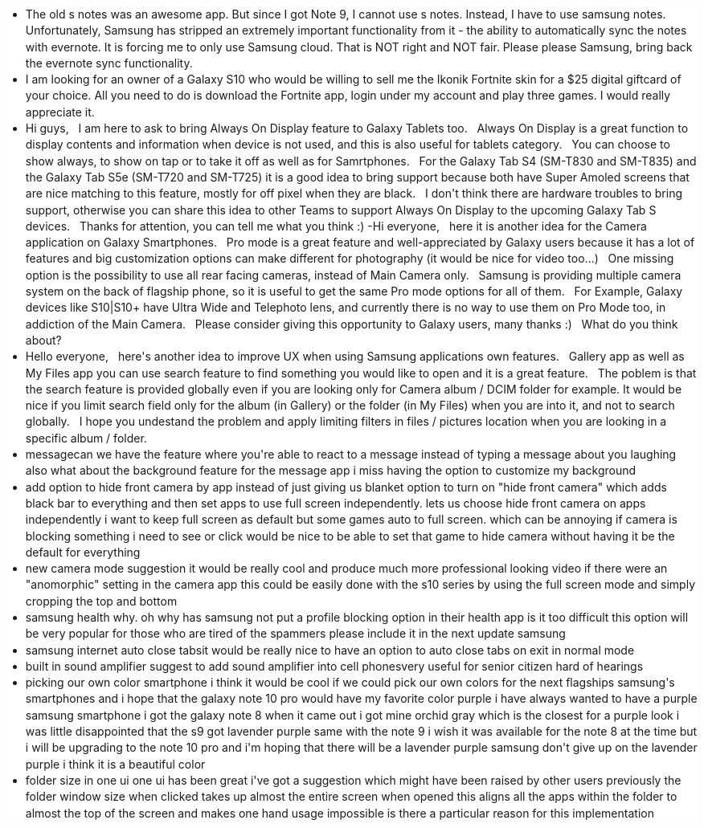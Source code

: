 - The old s notes was an awesome app. But since I got Note 9, I cannot use s notes. Instead, I have to use samsung notes. Unfortunately, Samsung has stripped an extremely important functionality from it - the ability to automatically sync the notes with evernote. It is forcing me to only use Samsung cloud. That is NOT right and NOT fair. Please please Samsung, bring back the evernote sync functionality.
- I am looking for an owner of a Galaxy S10 who would be willing to sell me the Ikonik Fortnite skin for a $25 digital giftcard of your choice. All you need to do is download the Fortnite app, login under my account and play three games. I would really appreciate it.
- Hi guys,     I am here to ask to bring Always On Display feature to Galaxy Tablets too.     Always On Display is a great function to display contents and information when device is not used, and this is also useful for tablets category.     You can choose to show always, to show on tap or to take it off as well as for Samrtphones.     For the Galaxy Tab S4 (SM-T830 and SM-T835) and the Galaxy Tab S5e (SM-T720 and SM-T725) it is a good idea to bring support because both have Super Amoled screens that are nice matching to this feature, mostly for off pixel when they are black.     I don't think there are hardware troubles to bring support, otherwise you can share this idea to other Teams to support Always On Display to the upcoming Galaxy Tab S devices.     Thanks for attention, you can tell me what you think :)
-Hi everyone,     here it is another idea for the Camera application on Galaxy Smartphones.     Pro mode is a great feature and well-appreciated by Galaxy users because it has a lot of features and big customization options can make different for photography (it would be nice for video too...)     One missing option is the possibility to use all rear facing cameras, instead of Main Camera only.     Samsung is providing multiple camera system on the back of flagship phone, so it is useful to get the same Pro mode options for all of them.     For Example, Galaxy devices like S10|S10+ have Ultra Wide and Telephoto lens, and currently there is no way to use them on Pro Mode too, in addiction of the Main Camera.     Please consider giving this opportunity to Galaxy users, many thanks :)     What do you think about?
- Hello everyone,     here's another idea to improve UX when using Samsung applications own features.     Gallery app as well as My Files app you can use search feature to find something you would like to open and it is a great feature.     The poblem is that the search feature is provided globally even if you are looking only for Camera album / DCIM folder for example. It would be nice if you limit search field only for the album (in Gallery) or the folder (in My Files) when you are into it, and not to search globally.     I hope you undestand the problem and apply limiting filters in files / pictures location when you are looking in a specific album / folder.
- messagecan we have the feature where you're able to react to a message instead of typing a message about you laughing also what about the background feature for the message app i miss having the option to customize my background
- add option to hide front camera by app instead of just giving us blanket option to turn on "hide front camera" which adds black bar to everything and then set apps to use full screen independently. lets us choose hide front camera on apps independently i want to keep full screen as default but some games auto to full screen. which can be annoying if camera is blocking something i need to see or click would be nice to be able to set that game to hide camera without having it be the default for everything
- new camera mode suggestion it would be really cool and produce much more professional looking video if there were an "anomorphic" setting in the camera app this could be easily done with the s10 series by using the full screen mode and simply cropping the top and bottom
- samsung health why. oh why has samsung not put a profile blocking option in their health app is it too difficult this option will be very popular for those who are tired of the spammers please include it in the next update samsung
- samsung internet auto close tabsit would be really nice to have an option to auto close tabs on exit in normal mode
- built in sound amplifier suggest to add sound amplifier into cell phonesvery useful for senior citizen hard of hearings
- picking our own color smartphone i think it would be cool if we could pick our own colors for the next flagships samsung's smartphones and i hope that the galaxy note 10 pro would have my favorite color purple i have always wanted to have a purple samsung smartphone i got the galaxy note 8 when it came out i got mine orchid gray which is the closest for a purple look i was little disappointed that the s9 got lavender purple same with the note 9 i wish it was available for the note 8 at the time but i will be upgrading to the note 10 pro and i'm hoping that there will be a lavender purple samsung don't give up on the lavender purple i think it is a beautiful color
- folder size in one ui one ui has been great i've got a suggestion which might have been raised by other users previously the folder window size when clicked takes up almost the entire screen when opened this aligns all the apps within the folder to almost the top of the screen and makes one hand usage impossible is there a particular reason for this implementation